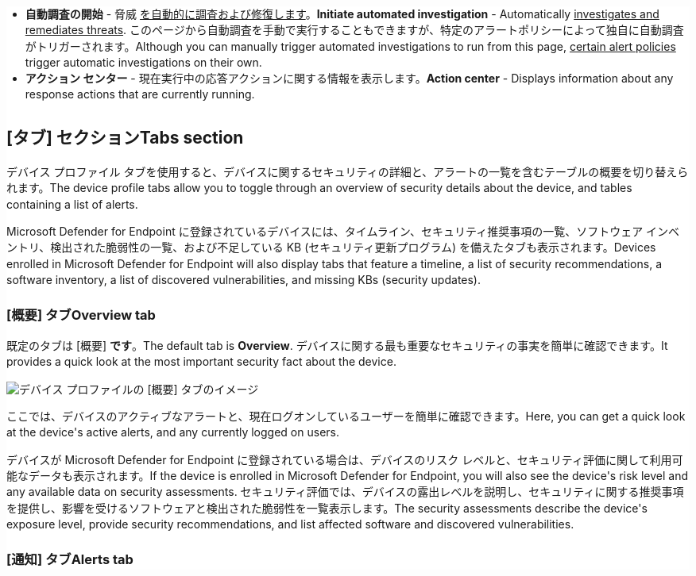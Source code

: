 * <span data-ttu-id="c0b49-148">**自動調査の開始** - 脅威 [を自動的に調査および修復します](../office-365-security/office-365-air.md)。</span><span class="sxs-lookup"><span data-stu-id="c0b49-148">**Initiate automated investigation** - Automatically [investigates and remediates threats](../office-365-security/office-365-air.md).</span></span> <span data-ttu-id="c0b49-149">このページから自動調査を手動で実行することもできますが、特定のアラート[](../../compliance/alert-policies.md?view=o365-worldwide#default-alert-policies)ポリシーによって独自に自動調査がトリガーされます。</span><span class="sxs-lookup"><span data-stu-id="c0b49-149">Although you can manually trigger automated investigations to run from this page, [certain alert policies](../../compliance/alert-policies.md?view=o365-worldwide#default-alert-policies) trigger automatic investigations on their own.</span></span>
* <span data-ttu-id="c0b49-150">**アクション センター** - 現在実行中の応答アクションに関する情報を表示します。</span><span class="sxs-lookup"><span data-stu-id="c0b49-150">**Action center** - Displays information about any response actions that are currently running.</span></span>

## <a name="tabs-section"></a><span data-ttu-id="c0b49-151">[タブ] セクション</span><span class="sxs-lookup"><span data-stu-id="c0b49-151">Tabs section</span></span>

<span data-ttu-id="c0b49-152">デバイス プロファイル タブを使用すると、デバイスに関するセキュリティの詳細と、アラートの一覧を含むテーブルの概要を切り替えられます。</span><span class="sxs-lookup"><span data-stu-id="c0b49-152">The device profile tabs allow you to toggle through an overview of security details about the device, and tables containing a list of alerts.</span></span>

<span data-ttu-id="c0b49-153">Microsoft Defender for Endpoint に登録されているデバイスには、タイムライン、セキュリティ推奨事項の一覧、ソフトウェア インベントリ、検出された脆弱性の一覧、および不足している KB (セキュリティ更新プログラム) を備えたタブも表示されます。</span><span class="sxs-lookup"><span data-stu-id="c0b49-153">Devices enrolled in Microsoft Defender for Endpoint will also display tabs that feature a timeline, a list of security recommendations, a software inventory, a list of discovered vulnerabilities, and missing KBs (security updates).</span></span>

### <a name="overview-tab"></a><span data-ttu-id="c0b49-154">[概要] タブ</span><span class="sxs-lookup"><span data-stu-id="c0b49-154">Overview tab</span></span>

<span data-ttu-id="c0b49-155">既定のタブは [概要] **です**。</span><span class="sxs-lookup"><span data-stu-id="c0b49-155">The default tab is **Overview**.</span></span> <span data-ttu-id="c0b49-156">デバイスに関する最も重要なセキュリティの事実を簡単に確認できます。</span><span class="sxs-lookup"><span data-stu-id="c0b49-156">It provides a quick look at the most important security fact about the device.</span></span>

![デバイス プロファイルの [概要] タブのイメージ](../../media/mtp-device-profile/hybrid-device-tab-overview.png)

<span data-ttu-id="c0b49-158">ここでは、デバイスのアクティブなアラートと、現在ログオンしているユーザーを簡単に確認できます。</span><span class="sxs-lookup"><span data-stu-id="c0b49-158">Here, you can get a quick look at the device's active alerts, and any currently logged on users.</span></span>

<span data-ttu-id="c0b49-159">デバイスが Microsoft Defender for Endpoint に登録されている場合は、デバイスのリスク レベルと、セキュリティ評価に関して利用可能なデータも表示されます。</span><span class="sxs-lookup"><span data-stu-id="c0b49-159">If the device is enrolled in Microsoft Defender for Endpoint, you will also see the device's risk level and any available data on security assessments.</span></span> <span data-ttu-id="c0b49-160">セキュリティ評価では、デバイスの露出レベルを説明し、セキュリティに関する推奨事項を提供し、影響を受けるソフトウェアと検出された脆弱性を一覧表示します。</span><span class="sxs-lookup"><span data-stu-id="c0b49-160">The security assessments describe the device's exposure level, provide security recommendations, and list affected software and discovered vulnerabilities.</span></span>

### <a name="alerts-tab"></a><span data-ttu-id="c0b49-161">[通知] タブ</span><span class="sxs-lookup"><span data-stu-id="c0b49-161">Alerts tab</span></span>
